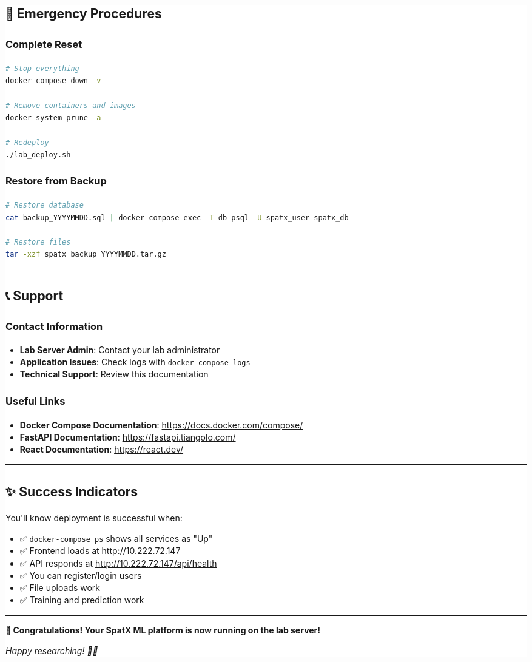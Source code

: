 
## 🚨 Emergency Procedures

### Complete Reset

```bash
# Stop everything
docker-compose down -v

# Remove containers and images
docker system prune -a

# Redeploy
./lab_deploy.sh
```

### Restore from Backup

```bash
# Restore database
cat backup_YYYYMMDD.sql | docker-compose exec -T db psql -U spatx_user spatx_db

# Restore files
tar -xzf spatx_backup_YYYYMMDD.tar.gz
```

---

## 📞 Support

### Contact Information

- **Lab Server Admin**: Contact your lab administrator
- **Application Issues**: Check logs with `docker-compose logs`
- **Technical Support**: Review this documentation

### Useful Links

- **Docker Compose Documentation**: https://docs.docker.com/compose/
- **FastAPI Documentation**: https://fastapi.tiangolo.com/
- **React Documentation**: https://react.dev/

---

## ✨ Success Indicators

You'll know deployment is successful when:

- ✅ `docker-compose ps` shows all services as "Up"
- ✅ Frontend loads at http://10.222.72.147
- ✅ API responds at http://10.222.72.147/api/health
- ✅ You can register/login users
- ✅ File uploads work
- ✅ Training and prediction work

---

**🎉 Congratulations! Your SpatX ML platform is now running on the lab server!**

_Happy researching! 🧬🤖_

